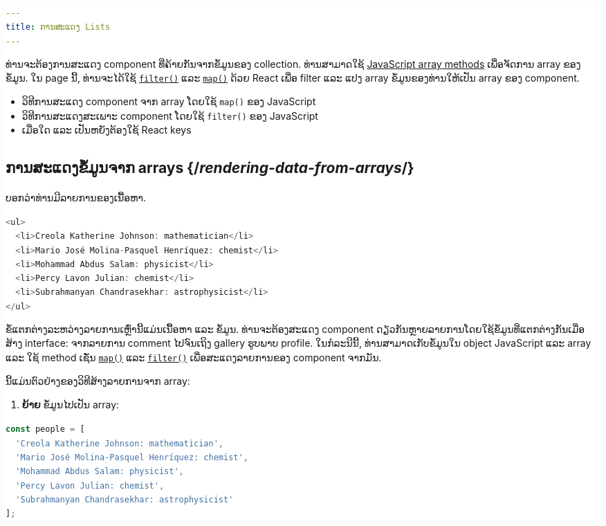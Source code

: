 ```yaml
---
title: ການສະແດງ Lists
---
```


<Intro>

ທ່ານຈະຕ້ອງການສະແດງ component ທີ່ຄ້າຍກັນຈາກຂໍ້ມູນຂອງ collection. ທ່ານສາມາດໃຊ້ [JavaScript array methods](https://developer.mozilla.org/docs/Web/JavaScript/Reference/Global_Objects/Array#) ເພື່ອຈັດການ array ຂອງຂໍ້ມູນ. ໃນ page ນີ້, ທ່ານຈະໄດ້ໃຊ້ [`filter()`](https://developer.mozilla.org/docs/Web/JavaScript/Reference/Global_Objects/Array/filter) ແລະ [`map()`](https://developer.mozilla.org/docs/Web/JavaScript/Reference/Global_Objects/Array/map) ດ້ວຍ React ເພື່ອ filter ແລະ ແປງ array ຂໍ້ມູນຂອງທ່ານໃຫ້ເປັນ array ຂອງ component.

</Intro>

<YouWillLearn>

* ວິທີການສະແດງ component ຈາກ array ໂດຍໃຊ້ `map()` ຂອງ JavaScript 
* ວິທີການສະແດງສະເພາະ component ໂດຍໃຊ້ `filter()` ຂອງ JavaScript
* ເມື່ອໃດ ແລະ ເປັນຫຍັງຕ້ອງໃຊ້ React keys

</YouWillLearn>

## ການສະແດງຂໍ້ມູນຈາກ arrays {/*rendering-data-from-arrays*/}

ບອກວ່າທ່ານມີລາຍການຂອງເນື້ອຫາ.

```js
<ul>
  <li>Creola Katherine Johnson: mathematician</li>
  <li>Mario José Molina-Pasquel Henríquez: chemist</li>
  <li>Mohammad Abdus Salam: physicist</li>
  <li>Percy Lavon Julian: chemist</li>
  <li>Subrahmanyan Chandrasekhar: astrophysicist</li>
</ul>
```

ຂໍ້ແຕກຕ່າງລະຫວ່າງລາຍການເຫຼົ່ານີ້ແມ່ນເນື້ອຫາ ແລະ ຂໍ້ມູນ. ທ່ານຈະຕ້ອງສະແດງ component ດຽວກັນຫຼາຍລາຍການໂດຍໃຊ້ຂໍ້ມູນທີ່ແຕກຕ່າງກັນເມື່ອສ້າງ interface: ຈາກລາຍການ comment ໄປຈົນເຖິງ gallery ຮູບພາບ profile. ໃນກໍລະນີນີ້, ທ່ານສາມາດເກັບຂໍ້ມູນໃນ object JavaScript ແລະ array ແລະ ໃຊ້ method ເຊັ່ນ [`map()`](https://developer.mozilla.org/en-US/docs/Web/JavaScript/Reference/Global_Objects/Array/map) ແລະ [`filter()`](https://developer.mozilla.org/docs/Web/JavaScript/Reference/Global_Objects/Array/filter) ເພື່ອສະແດງລາຍການຂອງ component ຈາກມັນ.

ນີ້ແມ່ນຕົວຢ່າງຂອງວິທີສ້າງລາຍການຈາກ array:

1. **ຍ້າຍ** ຂໍ້ມູນໄປເປັນ array:

```js
const people = [
  'Creola Katherine Johnson: mathematician',
  'Mario José Molina-Pasquel Henríquez: chemist',
  'Mohammad Abdus Salam: physicist',
  'Percy Lavon Julian: chemist',
  'Subrahmanyan Chandrasekhar: astrophysicist'
];
```
